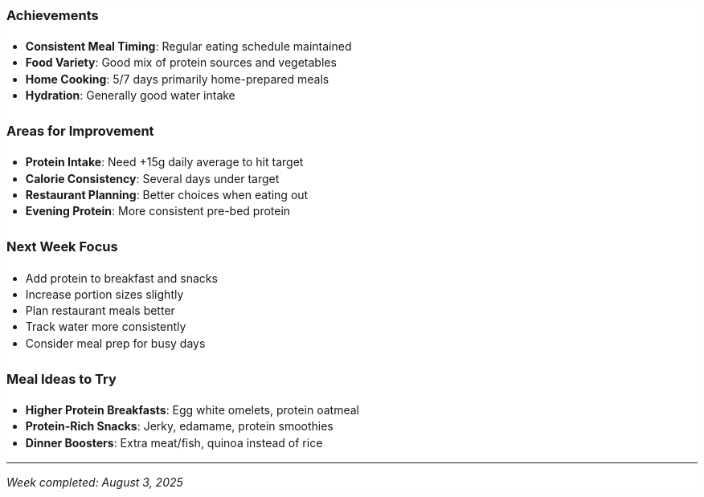 ### Achievements
- **Consistent Meal Timing**: Regular eating schedule maintained
- **Food Variety**: Good mix of protein sources and vegetables
- **Home Cooking**: 5/7 days primarily home-prepared meals
- **Hydration**: Generally good water intake

### Areas for Improvement
- **Protein Intake**: Need +15g daily average to hit target
- **Calorie Consistency**: Several days under target
- **Restaurant Planning**: Better choices when eating out
- **Evening Protein**: More consistent pre-bed protein

### Next Week Focus
- Add protein to breakfast and snacks
- Increase portion sizes slightly
- Plan restaurant meals better
- Track water more consistently
- Consider meal prep for busy days

### Meal Ideas to Try
- **Higher Protein Breakfasts**: Egg white omelets, protein oatmeal
- **Protein-Rich Snacks**: Jerky, edamame, protein smoothies
- **Dinner Boosters**: Extra meat/fish, quinoa instead of rice

---
*Week completed: August 3, 2025*